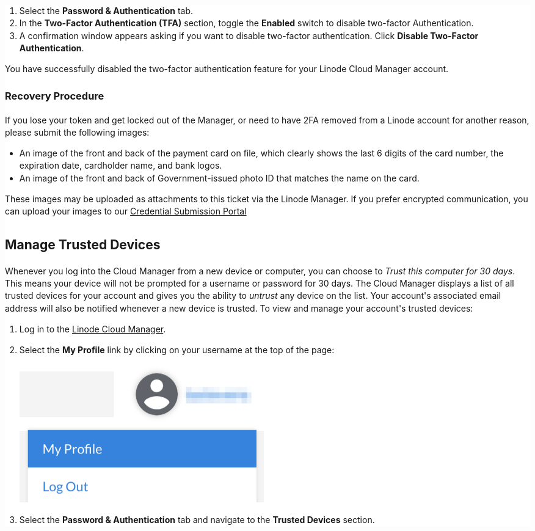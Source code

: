 1.  Select the **Password & Authentication** tab.
1.  In the **Two-Factor Authentication (TFA)** section, toggle the **Enabled** switch to disable two-factor Authentication.
1.  A confirmation window appears asking if you want to disable two-factor authentication. Click **Disable Two-Factor Authentication**.

You have successfully disabled the two-factor authentication feature for your Linode Cloud Manager account.

### Recovery Procedure

If you lose your token and get locked out of the Manager, or need to have 2FA removed from a Linode account for another reason, please submit the following images:

- An image of the front and back of the payment card on file, which clearly shows the last 6 digits of the card number, the expiration date, cardholder name, and bank logos.
- An image of the front and back of Government-issued photo ID that matches the name on the card.

These images may be uploaded as attachments to this ticket via the Linode Manager. If you prefer encrypted communication, you can upload your images to our [Credential Submission Portal](https://www.linode.com/credential-submission/)
## Manage Trusted Devices

Whenever you log into the Cloud Manager from a new device or computer, you can choose to _Trust this computer for 30 days_. This means your device will not be prompted for a username or password for 30 days. The Cloud Manager displays a list of all trusted devices for your account and gives you the ability to *untrust* any device on the list. Your account's associated email address will also be notified whenever a new device is trusted. To view and manage your account's trusted devices:

1.  Log in to the [Linode Cloud Manager](https://cloud.linode.com).
1.  Select the **My Profile** link by clicking on your username at the top of the page:

      ![Select 'My Profile'](security-my-profile.png "Select 'My Profile")

1.  Select the **Password & Authentication** tab and navigate to the  **Trusted Devices** section.
